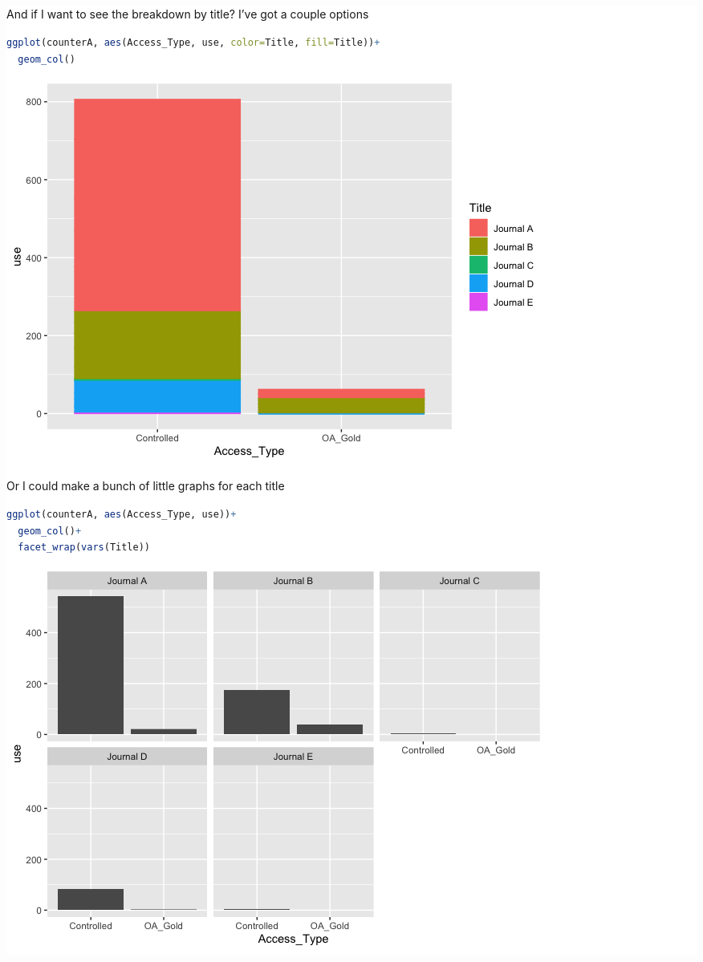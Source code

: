 And if I want to see the breakdown by title? I’ve got a couple options

``` r
ggplot(counterA, aes(Access_Type, use, color=Title, fill=Title))+
  geom_col()
```

![](Demo-rmarkdown_files/figure-gfm/unnamed-chunk-17-1.png)

Or I could make a bunch of little graphs for each title

``` r
ggplot(counterA, aes(Access_Type, use))+
  geom_col()+
  facet_wrap(vars(Title))
```

![](Demo-rmarkdown_files/figure-gfm/unnamed-chunk-18-1.png)